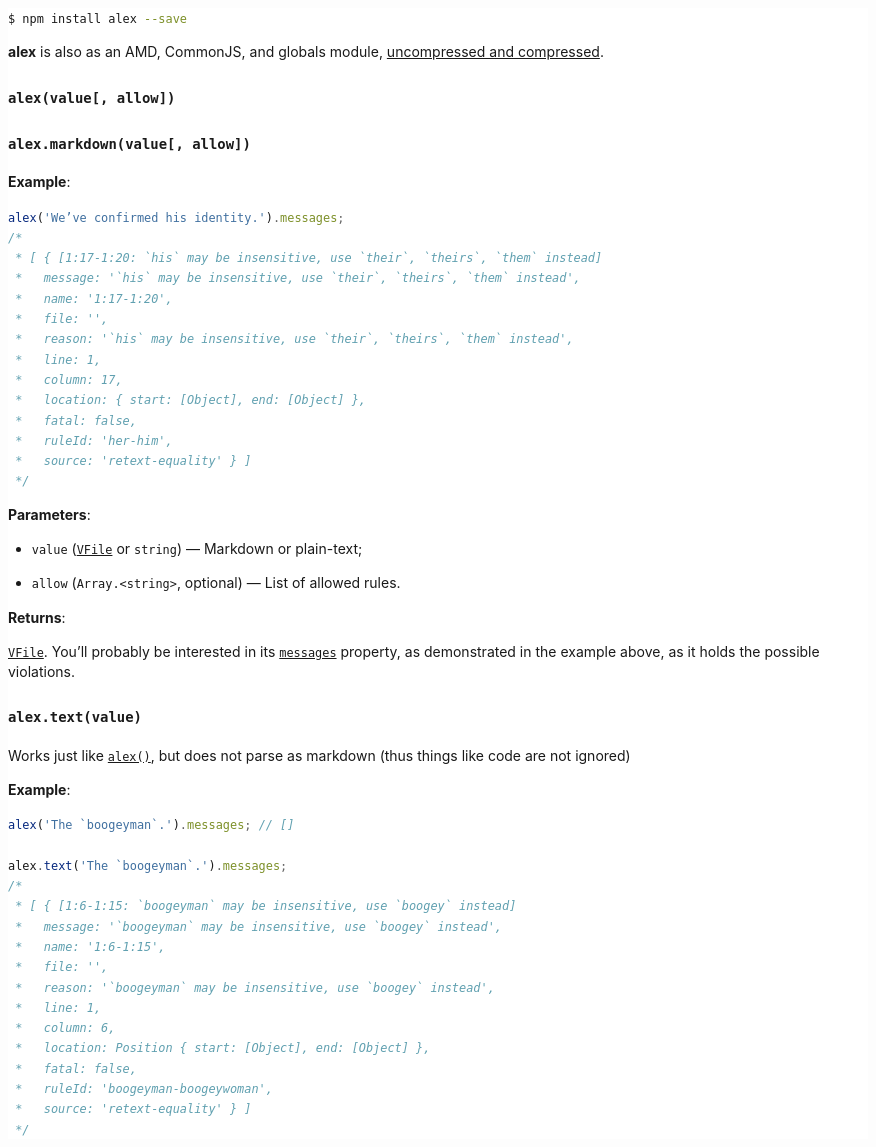 ```sh
$ npm install alex --save
```

**alex** is also as an AMD, CommonJS, and globals module,
[uncompressed and compressed][releases].

### `alex(value[, allow])`

### `alex.markdown(value[, allow])`

**Example**:

```js
alex('We’ve confirmed his identity.').messages;
/*
 * [ { [1:17-1:20: `his` may be insensitive, use `their`, `theirs`, `them` instead]
 *   message: '`his` may be insensitive, use `their`, `theirs`, `them` instead',
 *   name: '1:17-1:20',
 *   file: '',
 *   reason: '`his` may be insensitive, use `their`, `theirs`, `them` instead',
 *   line: 1,
 *   column: 17,
 *   location: { start: [Object], end: [Object] },
 *   fatal: false,
 *   ruleId: 'her-him',
 *   source: 'retext-equality' } ]
 */
```

**Parameters**:

*   `value` ([`VFile`][vfile] or `string`) —
    Markdown or plain-text;

*   `allow` (`Array.<string>`, optional) —
    List of allowed rules.

**Returns**:

[`VFile`][vfile]. You’ll probably be interested in its
[`messages`][vfile-message] property, as demonstrated in the example
above, as it holds the possible violations.

### `alex.text(value)`

Works just like [`alex()`][alex-api], but does not parse as markdown
(thus things like code are not ignored)

**Example**:

```js
alex('The `boogeyman`.').messages; // []

alex.text('The `boogeyman`.').messages;
/*
 * [ { [1:6-1:15: `boogeyman` may be insensitive, use `boogey` instead]
 *   message: '`boogeyman` may be insensitive, use `boogey` instead',
 *   name: '1:6-1:15',
 *   file: '',
 *   reason: '`boogeyman` may be insensitive, use `boogey` instead',
 *   line: 1,
 *   column: 6,
 *   location: Position { start: [Object], end: [Object] },
 *   fatal: false,
 *   ruleId: 'boogeyman-boogeywoman',
 *   source: 'retext-equality' } ]
 */
```

[travis-badge]: https://img.shields.io/travis/wooorm/alex.svg
[travis]: https://travis-ci.org/wooorm/alex
[codecov-badge]: https://img.shields.io/codecov/c/github/wooorm/alex.svg
[codecov]: https://codecov.io/github/wooorm/alex
[demo]: http://alexjs.com/#demo
[npm]: https://docs.npmjs.com/cli/install
[node]: https://nodejs.org/en/download/
[screenshot]: screenshot.png
[releases]: https://github.com/wooorm/alex/releases
[vfile]: https://github.com/wooorm/vfile
[vfile-message]: https://github.com/wooorm/vfile#vfilemessages
[alex-api]: #alexvalue-allow
[literals]: https://github.com/wooorm/nlcst-is-literal#isliteralparent-index
[alexignore]: #alexignore
[ignoring-files]: #ignoring-files
[eslintignore]: http://eslint.org/docs/user-guide/configuring.html#ignoring-files-and-directories
[.alexignore]: https://github.com/wooorm/alex/blob/master/.alexignore
[npm-scripts]: https://docs.npmjs.com/misc/scripts
[ava]: http://ava.li
[contributing]: CONTRIBUTING.md
[license]: LICENSE
[author]: http://wooorm.com